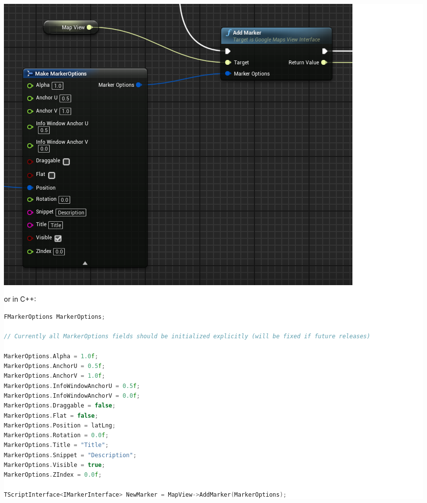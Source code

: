 ![](images/google-maps/AddMarker.png)

or in C++:

```cpp
FMarkerOptions MarkerOptions;

// Currently all MarkerOptions fields should be initialized explicitly (will be fixed if future releases)

MarkerOptions.Alpha = 1.0f;
MarkerOptions.AnchorU = 0.5f;
MarkerOptions.AnchorV = 1.0f;
MarkerOptions.InfoWindowAnchorU = 0.5f;
MarkerOptions.InfoWindowAnchorV = 0.0f;
MarkerOptions.Draggable = false;
MarkerOptions.Flat = false;
MarkerOptions.Position = latLng;
MarkerOptions.Rotation = 0.0f;
MarkerOptions.Title = "Title";
MarkerOptions.Snippet = "Description";
MarkerOptions.Visible = true;
MarkerOptions.ZIndex = 0.0f;

TScriptInterface<IMarkerInterface> NewMarker = MapView->AddMarker(MarkerOptions);
```
